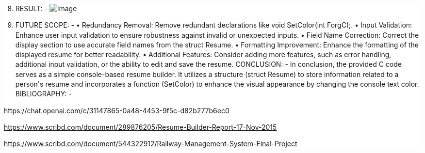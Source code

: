8.	RESULT: -
![image](https://github.com/Arunima2004/Resume-Builder/assets/163457506/4a63eb2f-0a6f-4ff2-a272-6de6e47e03bb)


 
9.	FUTURE SCOPE: -
•	Redundancy Removal: Remove redundant declarations like void SetColor(int ForgC);.
•	Input Validation: Enhance user input validation to ensure robustness against invalid or unexpected inputs.
•	Field Name Correction: Correct the display section to use accurate field names from the struct Resume.
•	Formatting Improvement: Enhance the formatting of the displayed resume for better readability.
•	Additional Features: Consider adding more features, such as error handling, additional input validation, or the ability to edit and save the resume.
CONCLUSION: -
In conclusion, the provided C code serves as a simple console-based resume builder. It utilizes a structure (struct Resume) to store information related to a person's resume and incorporates a function (SetColor) to enhance the visual appearance by changing the console text color.
BIBLIOGRAPHY: -

https://chat.openai.com/c/31147865-0a48-4453-9f5c-d82b277b6ec0

https://www.scribd.com/document/289876205/Resume-Builder-Report-17-Nov-2015

https://www.scribd.com/document/544322912/Railway-Management-System-Final-Project
